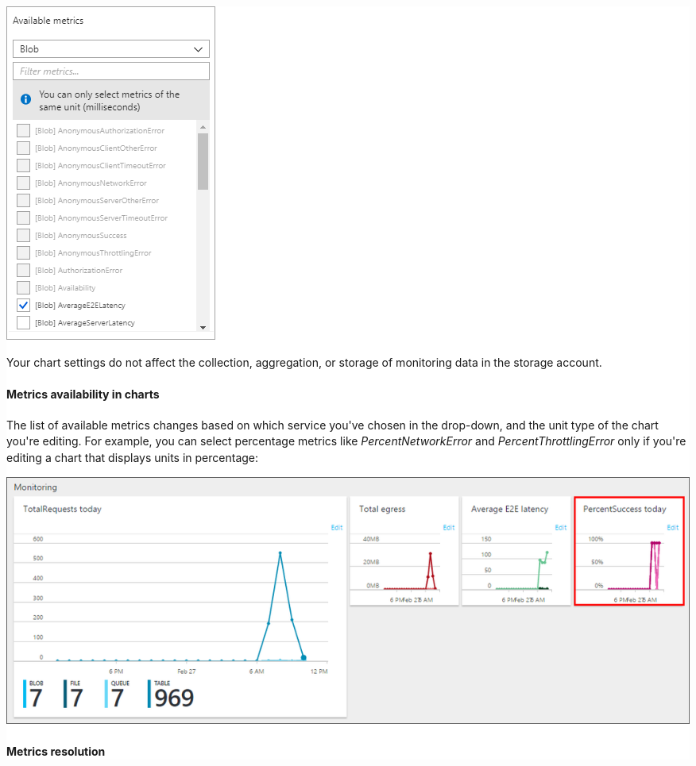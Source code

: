    ![Individual metric selection in Edit Chart blade](./media/manage-storage-analytics-metrics/storage-edit-metric-selections.png)

Your chart settings do not affect the collection, aggregation, or storage of monitoring data in the storage account.

#### Metrics availability in charts

The list of available metrics changes based on which service you've chosen in the drop-down, and the unit type of the chart you're editing. For example, you can select percentage metrics like *PercentNetworkError* and *PercentThrottlingError* only if you're editing a chart that displays units in percentage:

![Request error percentage chart in the Azure portal](./media/manage-storage-analytics-metrics/stg-customize-chart-04.png)

#### Metrics resolution
